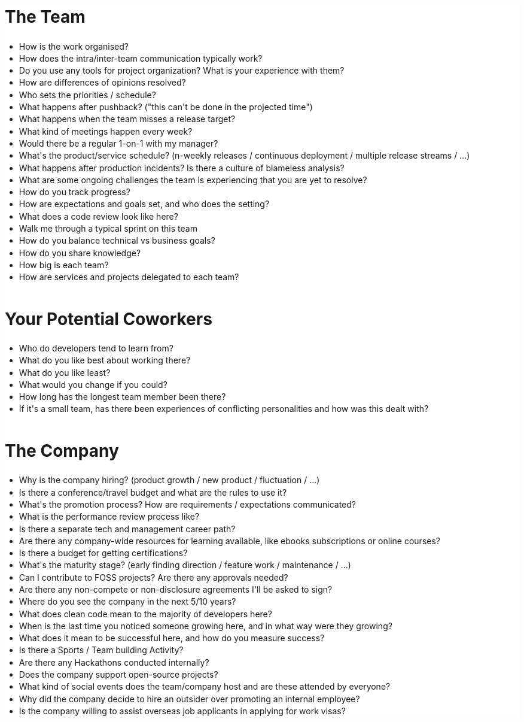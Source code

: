 # The Team

- How is the work organised?
- How does the intra/inter-team communication typically work?
- Do you use any tools for project organization? What is your experience with them?
- How are differences of opinions resolved?
- Who sets the priorities / schedule?
- What happens after pushback? ("this can't be done in the projected time")
- What happens when the team misses a release target?
- What kind of meetings happen every week?
- Would there be a regular 1-on-1 with my manager?
- What's the product/service schedule? (n-weekly releases / continuous deployment / multiple release streams / ...)
- What happens after production incidents? Is there a culture of blameless analysis?
- What are some ongoing challenges the team is experiencing that you are yet to resolve?
- How do you track progress?
- How are expectations and goals set, and who does the setting?
- What does a code review look like here?
- Walk me through a typical sprint on this team
- How do you balance technical vs business goals?
- How do you share knowledge?
- How big is each team?
- How are services and projects delegated to each team?

# Your Potential Coworkers

- Who do developers tend to learn from?
- What do you like best about working there?
- What do you like least?
- What would you change if you could?
- How long has the longest team member been there?
- If it's a small team, has there been experiences of conflicting personalities and how was this dealt with?

# The Company

- Why is the company hiring? (product growth / new product / fluctuation / ...)
- Is there a conference/travel budget and what are the rules to use it?
- What's the promotion process? How are requirements / expectations communicated?
- What is the performance review process like?
- Is there a separate tech and management career path?
- Are there any company-wide resources for learning available, like ebooks subscriptions or online courses?
- Is there a budget for getting certifications?
- What's the maturity stage? (early finding direction / feature work / maintenance / ...)
- Can I contribute to FOSS projects? Are there any approvals needed?
- Are there any non-compete or non-disclosure agreements I'll be asked to sign?
- Where do you see the company in the next 5/10 years? 
- What does clean code mean to the majority of developers here?
- When is the last time you noticed someone growing here, and in what way were they growing?
- What does it mean to be successful here, and how do you measure success?
- Is there a Sports / Team building Activity?
- Are there any Hackathons conducted internally?
- Does the company support open-source projects?
- What kind of social events does the team/company host and are these attended by everyone?
- Why did the company decide to hire an outsider over promoting an internal employee? 
- Is the company willing to assist overseas job applicants in applying for work visas?
